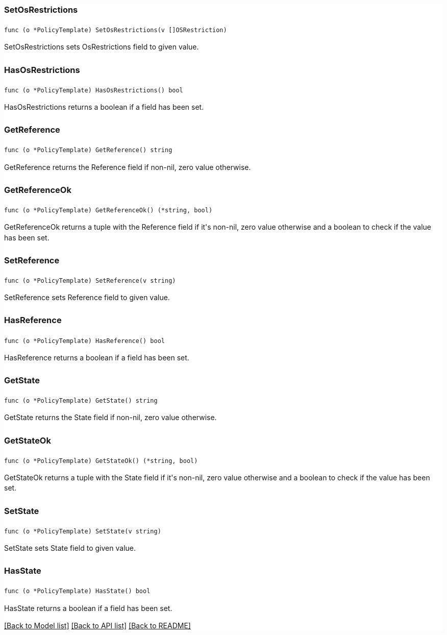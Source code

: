 ### SetOsRestrictions

`func (o *PolicyTemplate) SetOsRestrictions(v []OSRestriction)`

SetOsRestrictions sets OsRestrictions field to given value.

### HasOsRestrictions

`func (o *PolicyTemplate) HasOsRestrictions() bool`

HasOsRestrictions returns a boolean if a field has been set.

### GetReference

`func (o *PolicyTemplate) GetReference() string`

GetReference returns the Reference field if non-nil, zero value otherwise.

### GetReferenceOk

`func (o *PolicyTemplate) GetReferenceOk() (*string, bool)`

GetReferenceOk returns a tuple with the Reference field if it's non-nil, zero value otherwise
and a boolean to check if the value has been set.

### SetReference

`func (o *PolicyTemplate) SetReference(v string)`

SetReference sets Reference field to given value.

### HasReference

`func (o *PolicyTemplate) HasReference() bool`

HasReference returns a boolean if a field has been set.

### GetState

`func (o *PolicyTemplate) GetState() string`

GetState returns the State field if non-nil, zero value otherwise.

### GetStateOk

`func (o *PolicyTemplate) GetStateOk() (*string, bool)`

GetStateOk returns a tuple with the State field if it's non-nil, zero value otherwise
and a boolean to check if the value has been set.

### SetState

`func (o *PolicyTemplate) SetState(v string)`

SetState sets State field to given value.

### HasState

`func (o *PolicyTemplate) HasState() bool`

HasState returns a boolean if a field has been set.


[[Back to Model list]](../README.md#documentation-for-models) [[Back to API list]](../README.md#documentation-for-api-endpoints) [[Back to README]](../README.md)


